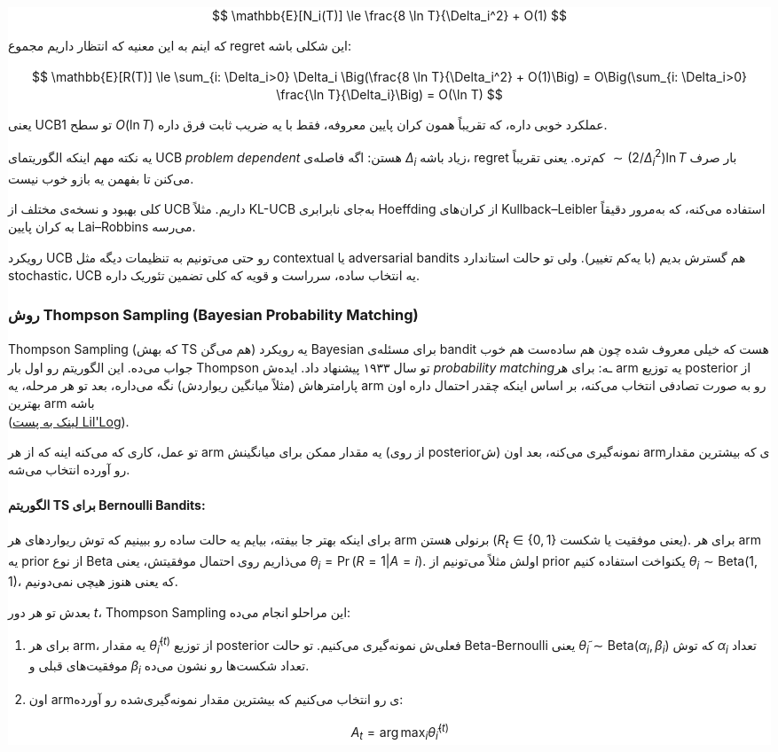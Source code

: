 $$ 
\mathbb{E}[N_i(T)] \le \frac{8 \ln T}{\Delta_i^2} + O(1) 
$$

که اینم به این معنیه که انتظار داریم مجموع regret این شکلی باشه:

$$
\mathbb{E}[R(T)] \le \sum_{i: \Delta_i>0} \Delta_i \Big(\frac{8 \ln T}{\Delta_i^2} + O(1)\Big) = O\Big(\sum_{i: \Delta_i>0} \frac{\ln T}{\Delta_i}\Big) = O(\ln T)
$$

یعنی UCB1 تو سطح $O(\ln T)$ عملکرد خوبی داره، که تقریباً همون کران پایین معروفه، فقط با یه ضریب ثابت فرق داره.

یه نکته مهم اینکه الگوریتمای UCB *problem dependent* هستن: اگه فاصله‌ی $\Delta_i$ زیاد باشه، regret کم‌تره. یعنی تقریباً $\sim (2/\Delta_i^2)\ln T$ بار صرف می‌کنن تا بفهمن یه بازو خوب نیست.

کلی بهبود و نسخه‌ی مختلف از UCB داریم. مثلاً KL-UCB به‌جای نابرابری Hoeffding از کران‌های Kullback–Leibler استفاده می‌کنه، که به‌مرور دقیقاً به کران پایین Lai–Robbins می‌رسه.

رویکرد UCB رو حتی می‌تونیم به تنظیمات دیگه مثل contextual یا adversarial bandits هم گسترش بدیم (با یه‌کم تغییر). ولی تو حالت استاندارد stochastic، UCB یه انتخاب ساده، سرراست و قویه که کلی تضمین تئوریک داره.






### روش Thompson Sampling (Bayesian Probability Matching)

Thompson Sampling (که بهش TS هم می‌گن) یه رویکرد Bayesian برای مسئله‌ی bandit هست که خیلی معروف شده چون هم ساده‌ست هم خوب جواب می‌ده. این الگوریتم رو اول بار Thompson تو سال ۱۹۳۳ پیشنهاد داد. ایده‌ش *probability matching*ـه: برای هر arm یه توزیع posterior از پارامترهاش (مثلاً میانگین ریواردش) نگه می‌داره، بعد تو هر مرحله، یه arm رو به صورت تصادفی انتخاب می‌کنه، بر اساس اینکه چقدر احتمال داره اون بهترین arm باشه  
([لینک به پست Lil'Log](https://lilianweng.github.io/posts/2018-01-23-multi-armed-bandit/#:~:text=At%20each%20time%20step%2C%20we,probability%20that%20a%20is%20optimal)).

تو عمل، کاری که می‌کنه اینه که از هر arm یه مقدار ممکن برای میانگینش (از روی posteriorش) نمونه‌گیری می‌کنه، بعد اون armی که بیشترین مقدار رو آورده انتخاب می‌شه.

#### الگوریتم TS برای Bernoulli Bandits:

برای اینکه بهتر جا بیفته، بیایم یه حالت ساده رو ببینیم که توش ریواردهای هر arm برنولی هستن ($R_t \in \{0, 1\}$ یعنی موفقیت یا شکست). برای هر arm یه prior از نوع Beta می‌ذاریم روی احتمال موفقیتش، یعنی $\theta_i = \Pr(R = 1 | A = i)$. اولش مثلاً می‌تونیم از prior یکنواخت استفاده کنیم $\theta_i \sim \mathrm{Beta}(1,1)$، که یعنی هنوز هیچی نمی‌دونیم.

بعدش تو هر دور $t$، Thompson Sampling این مراحلو انجام می‌ده:

1. برای هر arm، یه مقدار $\tilde{\theta}_i^{(t)}$ از توزیع posterior فعلی‌ش نمونه‌گیری می‌کنیم. تو حالت Beta-Bernoulli یعنی $\tilde{\theta}_i \sim \mathrm{Beta}(\alpha_i, \beta_i)$ که توش $\alpha_i$ تعداد موفقیت‌های قبلی و $\beta_i$ تعداد شکست‌ها رو نشون می‌ده.

2. اون armی رو انتخاب می‌کنیم که بیشترین مقدار نمونه‌گیری‌شده رو آورده:  
   
   $$
   A_t = \arg\max_i \tilde{\theta}_i^{(t)}
   $$
